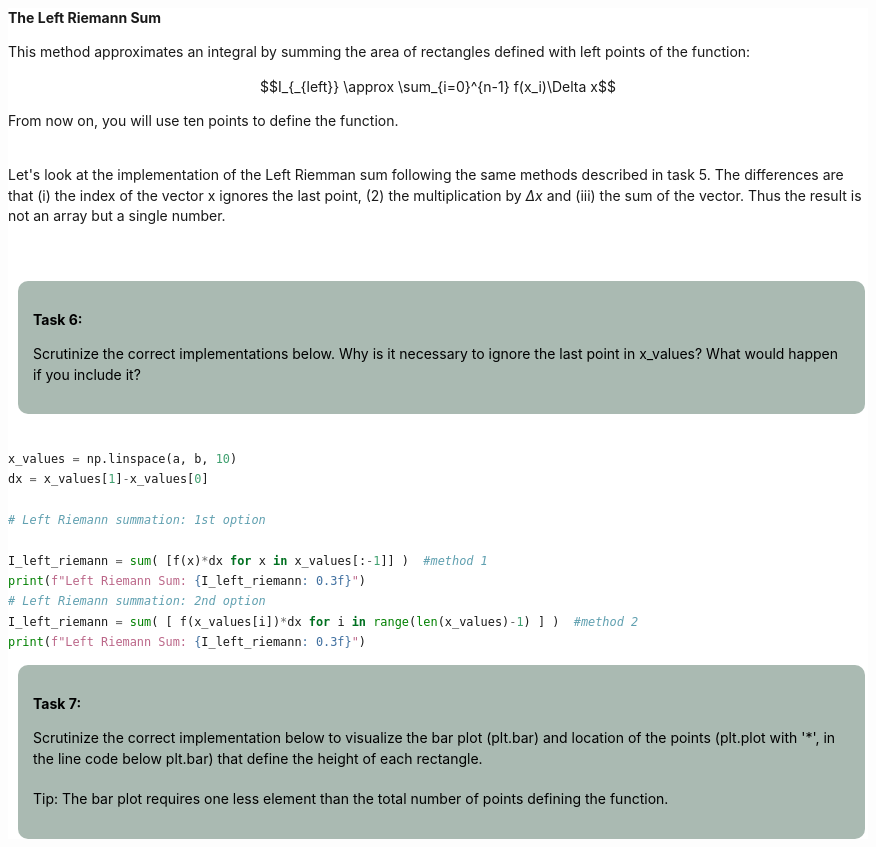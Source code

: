 <b>The Left Riemann Sum</b>

This method approximates an integral by summing the area of rectangles defined with left points of the function:

$$I_{_{left}} \approx \sum_{i=0}^{n-1} f(x_i)\Delta x$$

From now on, you will use ten points to define the function.
<br><br>

Let's look at the implementation of the Left Riemman sum following the same methods described in task 5. The differences are that (i) the index of the vector x ignores the last point, (2) the multiplication by $\Delta x$ and (iii) the sum of the vector. Thus the result is not an array but a single number.  
<br><br>




<div style="background-color:#AABAB2; color: black; width:95%; vertical-align: middle; padding:15px; margin: 10px; border-radius: 10px">
<p>
<b>Task 6:</b>   

Scrutinize the correct implementations below. Why is it necessary to ignore the last point in x_values? What would happen if you include it?  
</p>
</div>

```python

x_values = np.linspace(a, b, 10) 
dx = x_values[1]-x_values[0]

# Left Riemann summation: 1st option

I_left_riemann = sum( [f(x)*dx for x in x_values[:-1]] )  #method 1
print(f"Left Riemann Sum: {I_left_riemann: 0.3f}")
# Left Riemann summation: 2nd option
I_left_riemann = sum( [ f(x_values[i])*dx for i in range(len(x_values)-1) ] )  #method 2
print(f"Left Riemann Sum: {I_left_riemann: 0.3f}")
```

<div style="background-color:#AABAB2; color: black; width:95%; vertical-align: middle; padding:15px; margin: 10px; border-radius: 10px">
<p>
<b>Task 7:</b>   

Scrutinize the correct implementation below to visualize the bar plot (plt.bar) and location of the points (plt.plot with '*', in the line code below plt.bar) that define the height of each rectangle. 
<br>
<br>
Tip: The bar plot requires one less element than the total number of points defining the function.  
</p>
</div>
